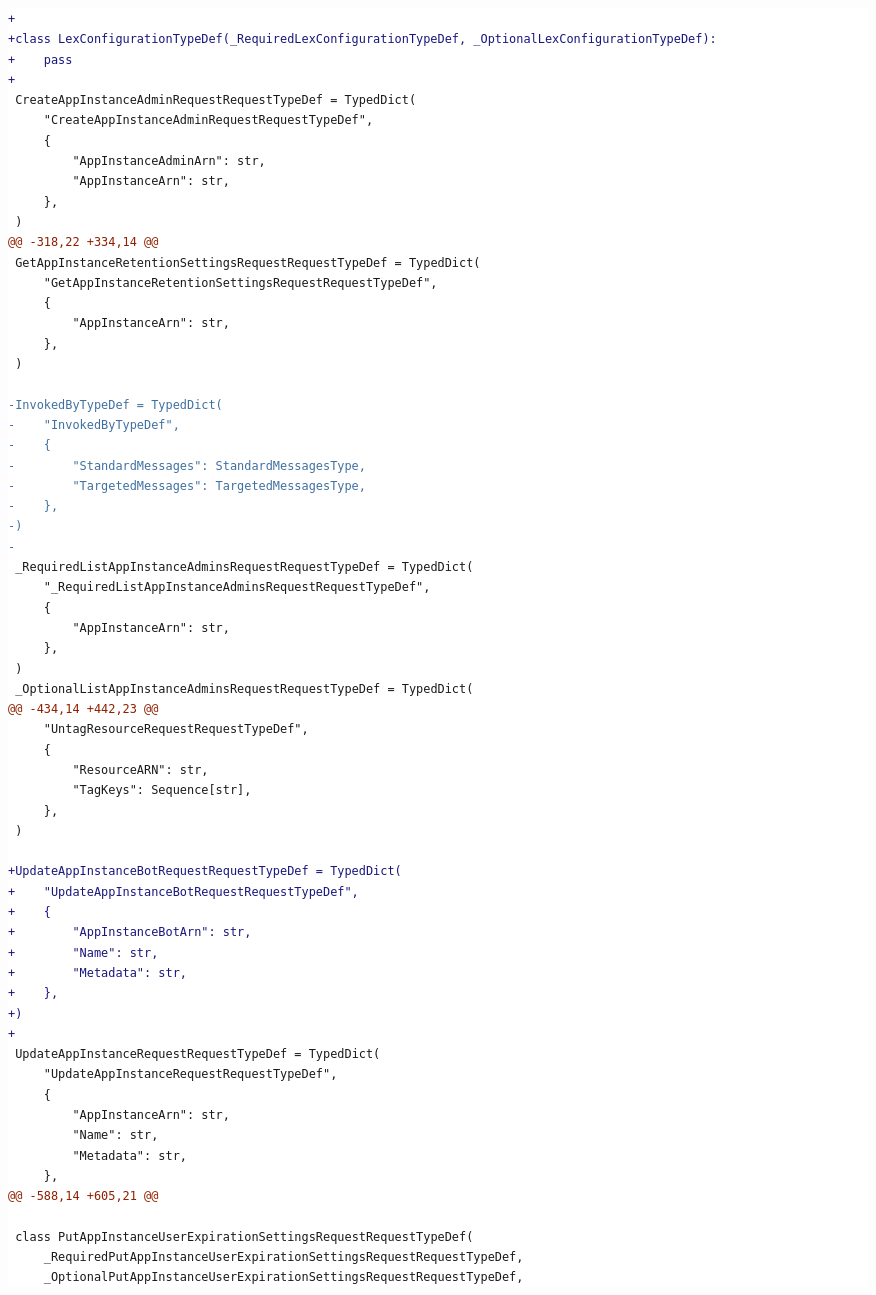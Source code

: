 ```diff
+
+class LexConfigurationTypeDef(_RequiredLexConfigurationTypeDef, _OptionalLexConfigurationTypeDef):
+    pass
+
 CreateAppInstanceAdminRequestRequestTypeDef = TypedDict(
     "CreateAppInstanceAdminRequestRequestTypeDef",
     {
         "AppInstanceAdminArn": str,
         "AppInstanceArn": str,
     },
 )
@@ -318,22 +334,14 @@
 GetAppInstanceRetentionSettingsRequestRequestTypeDef = TypedDict(
     "GetAppInstanceRetentionSettingsRequestRequestTypeDef",
     {
         "AppInstanceArn": str,
     },
 )
 
-InvokedByTypeDef = TypedDict(
-    "InvokedByTypeDef",
-    {
-        "StandardMessages": StandardMessagesType,
-        "TargetedMessages": TargetedMessagesType,
-    },
-)
-
 _RequiredListAppInstanceAdminsRequestRequestTypeDef = TypedDict(
     "_RequiredListAppInstanceAdminsRequestRequestTypeDef",
     {
         "AppInstanceArn": str,
     },
 )
 _OptionalListAppInstanceAdminsRequestRequestTypeDef = TypedDict(
@@ -434,14 +442,23 @@
     "UntagResourceRequestRequestTypeDef",
     {
         "ResourceARN": str,
         "TagKeys": Sequence[str],
     },
 )
 
+UpdateAppInstanceBotRequestRequestTypeDef = TypedDict(
+    "UpdateAppInstanceBotRequestRequestTypeDef",
+    {
+        "AppInstanceBotArn": str,
+        "Name": str,
+        "Metadata": str,
+    },
+)
+
 UpdateAppInstanceRequestRequestTypeDef = TypedDict(
     "UpdateAppInstanceRequestRequestTypeDef",
     {
         "AppInstanceArn": str,
         "Name": str,
         "Metadata": str,
     },
@@ -588,14 +605,21 @@
 
 class PutAppInstanceUserExpirationSettingsRequestRequestTypeDef(
     _RequiredPutAppInstanceUserExpirationSettingsRequestRequestTypeDef,
     _OptionalPutAppInstanceUserExpirationSettingsRequestRequestTypeDef,
```